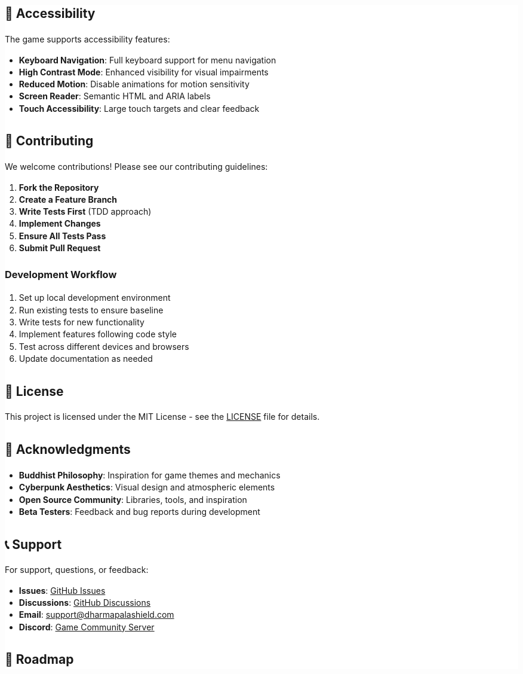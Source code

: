 ## 🎯 Accessibility

The game supports accessibility features:

- **Keyboard Navigation**: Full keyboard support for menu navigation
- **High Contrast Mode**: Enhanced visibility for visual impairments
- **Reduced Motion**: Disable animations for motion sensitivity
- **Screen Reader**: Semantic HTML and ARIA labels
- **Touch Accessibility**: Large touch targets and clear feedback

## 🤝 Contributing

We welcome contributions! Please see our contributing guidelines:

1. **Fork the Repository**
2. **Create a Feature Branch**
3. **Write Tests First** (TDD approach)
4. **Implement Changes**
5. **Ensure All Tests Pass**
6. **Submit Pull Request**

### Development Workflow

1. Set up local development environment
2. Run existing tests to ensure baseline
3. Write tests for new functionality
4. Implement features following code style
5. Test across different devices and browsers
6. Update documentation as needed

## 📄 License

This project is licensed under the MIT License - see the [LICENSE](LICENSE) file for details.

## 🙏 Acknowledgments

- **Buddhist Philosophy**: Inspiration for game themes and mechanics
- **Cyberpunk Aesthetics**: Visual design and atmospheric elements
- **Open Source Community**: Libraries, tools, and inspiration
- **Beta Testers**: Feedback and bug reports during development

## 📞 Support

For support, questions, or feedback:

- **Issues**: [GitHub Issues](https://github.com/yourusername/dharmapala-shield/issues)
- **Discussions**: [GitHub Discussions](https://github.com/yourusername/dharmapala-shield/discussions)
- **Email**: support@dharmapalashield.com
- **Discord**: [Game Community Server](https://discord.gg/dharmapalashield)

## 🔮 Roadmap
